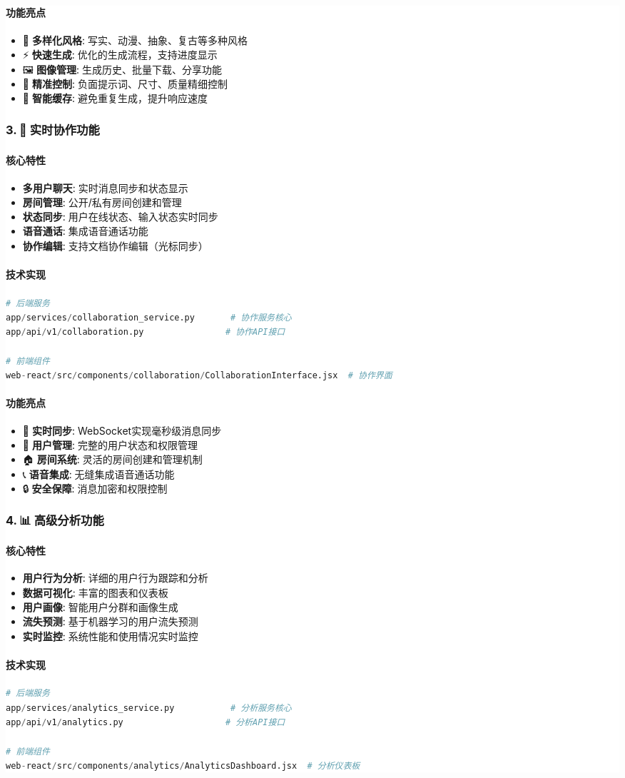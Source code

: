 #### 功能亮点
- 🎨 **多样化风格**: 写实、动漫、抽象、复古等多种风格
- ⚡ **快速生成**: 优化的生成流程，支持进度显示
- 🖼️ **图像管理**: 生成历史、批量下载、分享功能
- 🎯 **精准控制**: 负面提示词、尺寸、质量精细控制
- 💾 **智能缓存**: 避免重复生成，提升响应速度

### 3. 👥 实时协作功能

#### 核心特性
- **多用户聊天**: 实时消息同步和状态显示
- **房间管理**: 公开/私有房间创建和管理
- **状态同步**: 用户在线状态、输入状态实时同步
- **语音通话**: 集成语音通话功能
- **协作编辑**: 支持文档协作编辑（光标同步）

#### 技术实现
```python
# 后端服务
app/services/collaboration_service.py       # 协作服务核心
app/api/v1/collaboration.py                # 协作API接口

# 前端组件
web-react/src/components/collaboration/CollaborationInterface.jsx  # 协作界面
```

#### 功能亮点
- 🔄 **实时同步**: WebSocket实现毫秒级消息同步
- 👤 **用户管理**: 完整的用户状态和权限管理
- 🏠 **房间系统**: 灵活的房间创建和管理机制
- 📞 **语音集成**: 无缝集成语音通话功能
- 🔒 **安全保障**: 消息加密和权限控制

### 4. 📊 高级分析功能

#### 核心特性
- **用户行为分析**: 详细的用户行为跟踪和分析
- **数据可视化**: 丰富的图表和仪表板
- **用户画像**: 智能用户分群和画像生成
- **流失预测**: 基于机器学习的用户流失预测
- **实时监控**: 系统性能和使用情况实时监控

#### 技术实现
```python
# 后端服务
app/services/analytics_service.py           # 分析服务核心
app/api/v1/analytics.py                    # 分析API接口

# 前端组件
web-react/src/components/analytics/AnalyticsDashboard.jsx  # 分析仪表板
```
